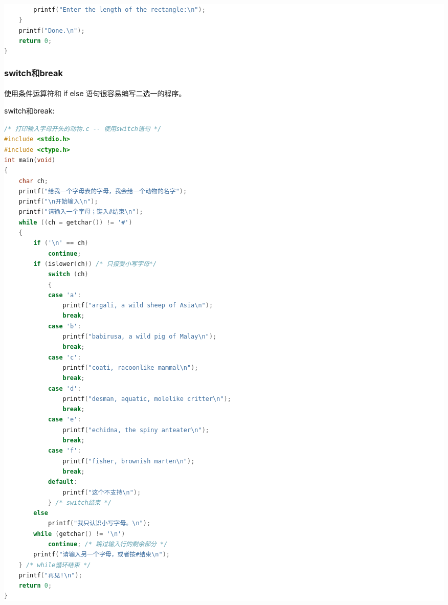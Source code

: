 ```cpp
		printf("Enter the length of the rectangle:\n");
	}
	printf("Done.\n");
	return 0;
}
```

### switch和break

使用条件运算符和 if else 语句很容易编写二选一的程序。

switch和break:

```cpp
/* 打印输入字母开头的动物.c -- 使用switch语句 */
#include <stdio.h>
#include <ctype.h>
int main(void)
{
	char ch;
	printf("给我一个字母表的字母，我会给一个动物的名字");
	printf("\n开始输入\n");
	printf("请输入一个字母；键入#结束\n");
	while ((ch = getchar()) != '#')
	{
		if ('\n' == ch)
			continue;
		if (islower(ch)) /* 只接受小写字母*/
			switch (ch)
			{
			case 'a':
				printf("argali, a wild sheep of Asia\n");
				break;
			case 'b':
				printf("babirusa, a wild pig of Malay\n");
				break;
			case 'c':
				printf("coati, racoonlike mammal\n");
				break;
			case 'd':
				printf("desman, aquatic, molelike critter\n");
				break;
			case 'e':
				printf("echidna, the spiny anteater\n");
				break;
			case 'f':
				printf("fisher, brownish marten\n");
				break;
			default:
				printf("这个不支持\n");
			} /* switch结束 */
		else
			printf("我只认识小写字母。\n");
		while (getchar() != '\n')
			continue; /* 跳过输入行的剩余部分 */
		printf("请输入另一个字母，或者按#结束\n");
	} /* while循环结束 */
	printf("再见!\n");
	return 0;
}
```
